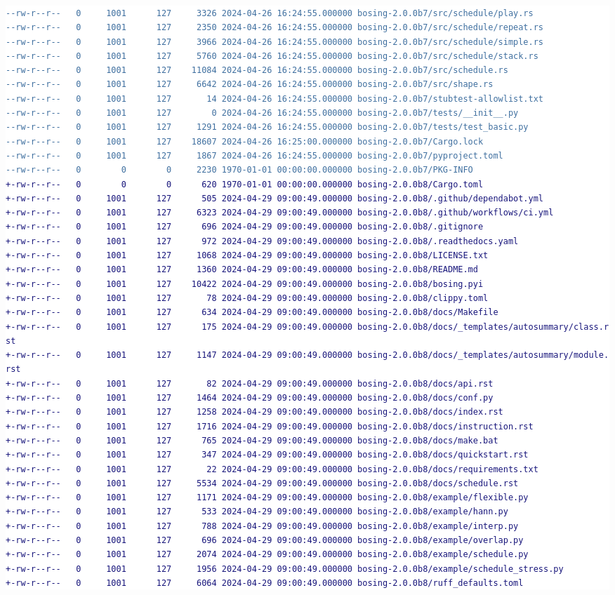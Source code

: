 ```diff
--rw-r--r--   0     1001      127     3326 2024-04-26 16:24:55.000000 bosing-2.0.0b7/src/schedule/play.rs
--rw-r--r--   0     1001      127     2350 2024-04-26 16:24:55.000000 bosing-2.0.0b7/src/schedule/repeat.rs
--rw-r--r--   0     1001      127     3966 2024-04-26 16:24:55.000000 bosing-2.0.0b7/src/schedule/simple.rs
--rw-r--r--   0     1001      127     5760 2024-04-26 16:24:55.000000 bosing-2.0.0b7/src/schedule/stack.rs
--rw-r--r--   0     1001      127    11084 2024-04-26 16:24:55.000000 bosing-2.0.0b7/src/schedule.rs
--rw-r--r--   0     1001      127     6642 2024-04-26 16:24:55.000000 bosing-2.0.0b7/src/shape.rs
--rw-r--r--   0     1001      127       14 2024-04-26 16:24:55.000000 bosing-2.0.0b7/stubtest-allowlist.txt
--rw-r--r--   0     1001      127        0 2024-04-26 16:24:55.000000 bosing-2.0.0b7/tests/__init__.py
--rw-r--r--   0     1001      127     1291 2024-04-26 16:24:55.000000 bosing-2.0.0b7/tests/test_basic.py
--rw-r--r--   0     1001      127    18607 2024-04-26 16:25:00.000000 bosing-2.0.0b7/Cargo.lock
--rw-r--r--   0     1001      127     1867 2024-04-26 16:24:55.000000 bosing-2.0.0b7/pyproject.toml
--rw-r--r--   0        0        0     2230 1970-01-01 00:00:00.000000 bosing-2.0.0b7/PKG-INFO
+-rw-r--r--   0        0        0      620 1970-01-01 00:00:00.000000 bosing-2.0.0b8/Cargo.toml
+-rw-r--r--   0     1001      127      505 2024-04-29 09:00:49.000000 bosing-2.0.0b8/.github/dependabot.yml
+-rw-r--r--   0     1001      127     6323 2024-04-29 09:00:49.000000 bosing-2.0.0b8/.github/workflows/ci.yml
+-rw-r--r--   0     1001      127      696 2024-04-29 09:00:49.000000 bosing-2.0.0b8/.gitignore
+-rw-r--r--   0     1001      127      972 2024-04-29 09:00:49.000000 bosing-2.0.0b8/.readthedocs.yaml
+-rw-r--r--   0     1001      127     1068 2024-04-29 09:00:49.000000 bosing-2.0.0b8/LICENSE.txt
+-rw-r--r--   0     1001      127     1360 2024-04-29 09:00:49.000000 bosing-2.0.0b8/README.md
+-rw-r--r--   0     1001      127    10422 2024-04-29 09:00:49.000000 bosing-2.0.0b8/bosing.pyi
+-rw-r--r--   0     1001      127       78 2024-04-29 09:00:49.000000 bosing-2.0.0b8/clippy.toml
+-rw-r--r--   0     1001      127      634 2024-04-29 09:00:49.000000 bosing-2.0.0b8/docs/Makefile
+-rw-r--r--   0     1001      127      175 2024-04-29 09:00:49.000000 bosing-2.0.0b8/docs/_templates/autosummary/class.rst
+-rw-r--r--   0     1001      127     1147 2024-04-29 09:00:49.000000 bosing-2.0.0b8/docs/_templates/autosummary/module.rst
+-rw-r--r--   0     1001      127       82 2024-04-29 09:00:49.000000 bosing-2.0.0b8/docs/api.rst
+-rw-r--r--   0     1001      127     1464 2024-04-29 09:00:49.000000 bosing-2.0.0b8/docs/conf.py
+-rw-r--r--   0     1001      127     1258 2024-04-29 09:00:49.000000 bosing-2.0.0b8/docs/index.rst
+-rw-r--r--   0     1001      127     1716 2024-04-29 09:00:49.000000 bosing-2.0.0b8/docs/instruction.rst
+-rw-r--r--   0     1001      127      765 2024-04-29 09:00:49.000000 bosing-2.0.0b8/docs/make.bat
+-rw-r--r--   0     1001      127      347 2024-04-29 09:00:49.000000 bosing-2.0.0b8/docs/quickstart.rst
+-rw-r--r--   0     1001      127       22 2024-04-29 09:00:49.000000 bosing-2.0.0b8/docs/requirements.txt
+-rw-r--r--   0     1001      127     5534 2024-04-29 09:00:49.000000 bosing-2.0.0b8/docs/schedule.rst
+-rw-r--r--   0     1001      127     1171 2024-04-29 09:00:49.000000 bosing-2.0.0b8/example/flexible.py
+-rw-r--r--   0     1001      127      533 2024-04-29 09:00:49.000000 bosing-2.0.0b8/example/hann.py
+-rw-r--r--   0     1001      127      788 2024-04-29 09:00:49.000000 bosing-2.0.0b8/example/interp.py
+-rw-r--r--   0     1001      127      696 2024-04-29 09:00:49.000000 bosing-2.0.0b8/example/overlap.py
+-rw-r--r--   0     1001      127     2074 2024-04-29 09:00:49.000000 bosing-2.0.0b8/example/schedule.py
+-rw-r--r--   0     1001      127     1956 2024-04-29 09:00:49.000000 bosing-2.0.0b8/example/schedule_stress.py
+-rw-r--r--   0     1001      127     6064 2024-04-29 09:00:49.000000 bosing-2.0.0b8/ruff_defaults.toml
```